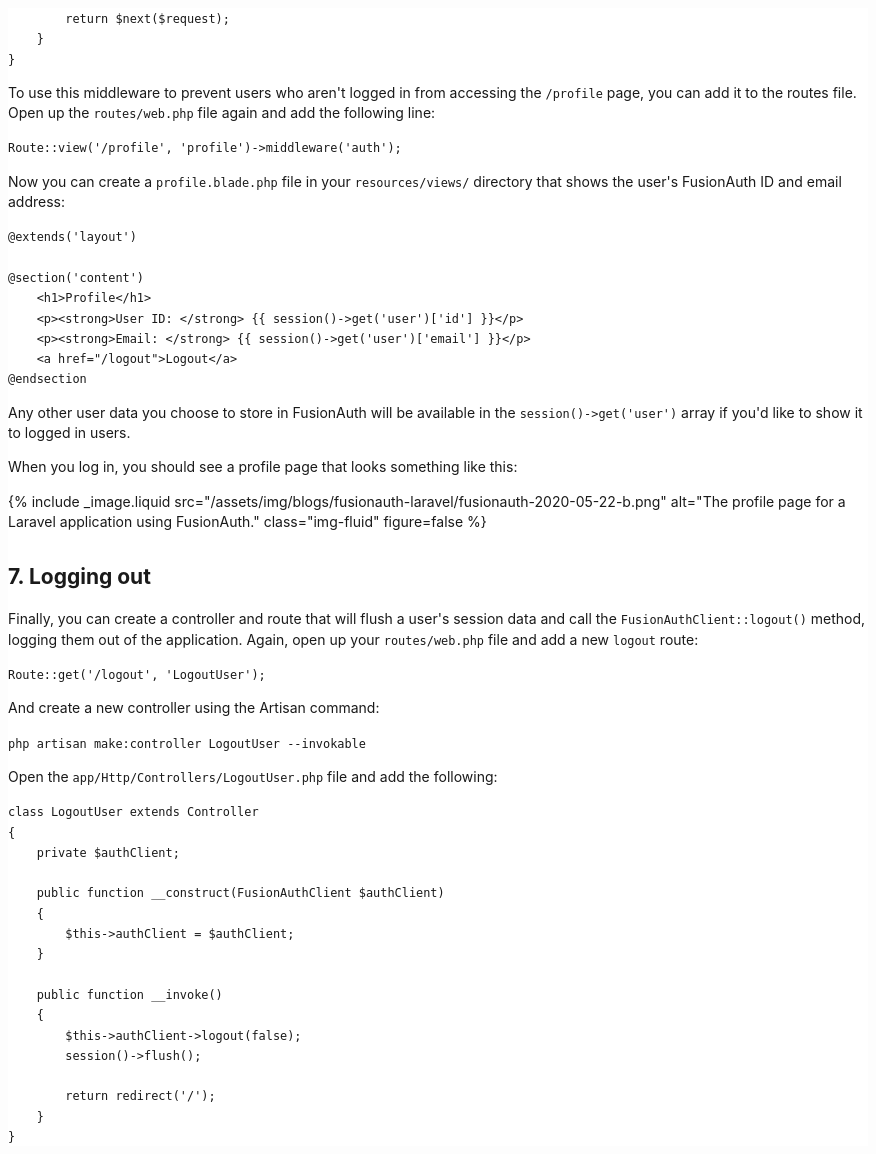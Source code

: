 ```
        return $next($request);
    }
}
```

To use this middleware to prevent users who aren't logged in from accessing the `/profile` page, you can add it to the routes file. Open up the `routes/web.php` file again and add the following line:

```
Route::view('/profile', 'profile')->middleware('auth');
```

Now you can create a `profile.blade.php` file in your `resources/views/` directory that shows the user's FusionAuth ID and email address:

```
@extends('layout')

@section('content')
    <h1>Profile</h1>
    <p><strong>User ID: </strong> {{ session()->get('user')['id'] }}</p>
    <p><strong>Email: </strong> {{ session()->get('user')['email'] }}</p>
    <a href="/logout">Logout</a>
@endsection
```

Any other user data you choose to store in FusionAuth will be available in the `session()->get('user')` array if you'd like to show it to logged in users.

When you log in, you should see a profile page that looks something like this:

{% include _image.liquid src="/assets/img/blogs/fusionauth-laravel/fusionauth-2020-05-22-b.png" alt="The profile page for a Laravel application using FusionAuth." class="img-fluid" figure=false %}

## 7. Logging out
Finally, you can create a controller and route that will flush a user's session data and call the `FusionAuthClient::logout()` method, logging them out of the application. Again, open up your `routes/web.php` file and add a new `logout` route:

```
Route::get('/logout', 'LogoutUser');
```

And create a new controller using the Artisan command:

```
php artisan make:controller LogoutUser --invokable
```

Open the `app/Http/Controllers/LogoutUser.php` file and add the following:

```
class LogoutUser extends Controller
{
    private $authClient;

    public function __construct(FusionAuthClient $authClient)
    {
        $this->authClient = $authClient;
    }

    public function __invoke()
    {
        $this->authClient->logout(false);
        session()->flush();

        return redirect('/');
    }
}
```